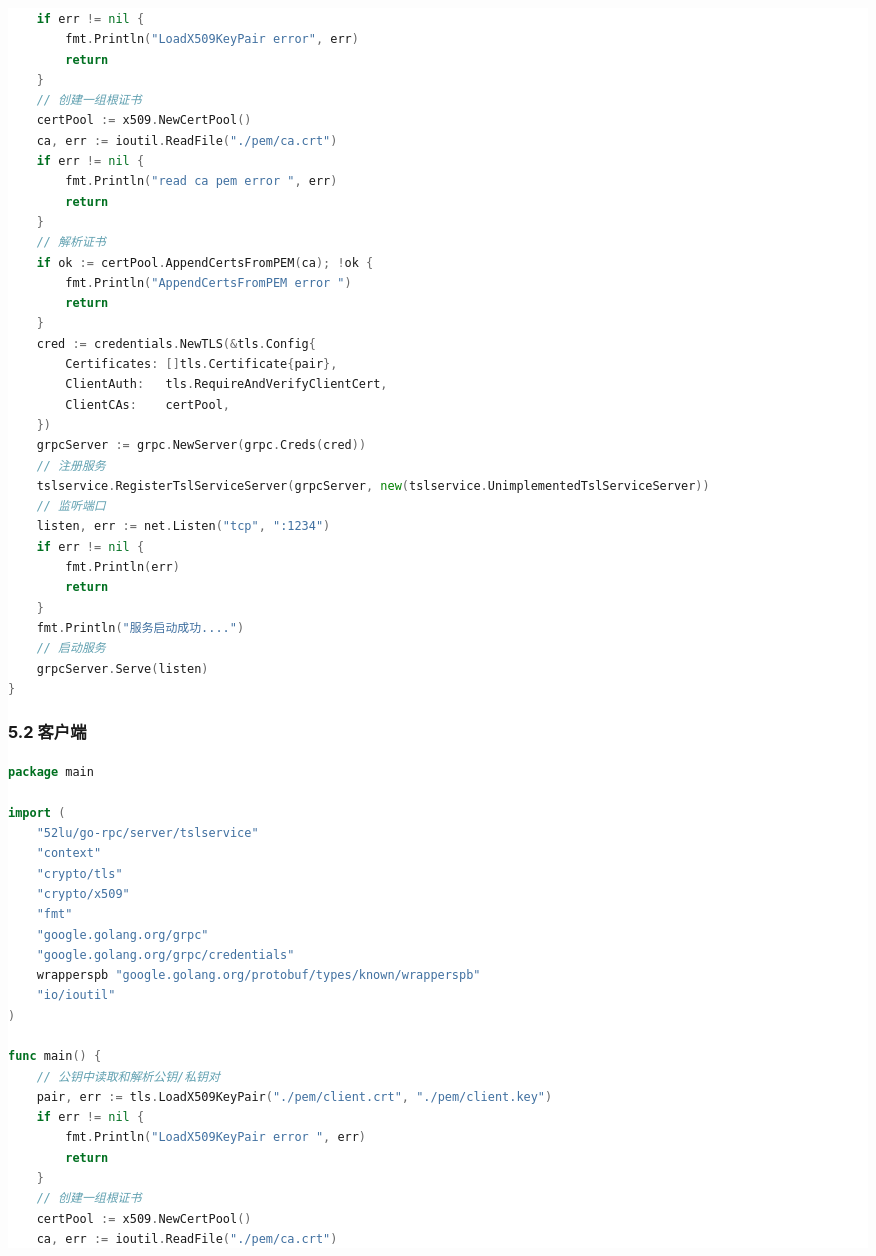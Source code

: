 ```go
	if err != nil {
		fmt.Println("LoadX509KeyPair error", err)
		return
	}
	// 创建一组根证书
	certPool := x509.NewCertPool()
	ca, err := ioutil.ReadFile("./pem/ca.crt")
	if err != nil {
		fmt.Println("read ca pem error ", err)
		return
	}
	// 解析证书
	if ok := certPool.AppendCertsFromPEM(ca); !ok {
		fmt.Println("AppendCertsFromPEM error ")
		return
	}
	cred := credentials.NewTLS(&tls.Config{
		Certificates: []tls.Certificate{pair},
		ClientAuth:   tls.RequireAndVerifyClientCert,
		ClientCAs:    certPool,
	})
	grpcServer := grpc.NewServer(grpc.Creds(cred))
	// 注册服务
	tslservice.RegisterTslServiceServer(grpcServer, new(tslservice.UnimplementedTslServiceServer))
	// 监听端口
	listen, err := net.Listen("tcp", ":1234")
	if err != nil {
		fmt.Println(err)
		return
	}
	fmt.Println("服务启动成功....")
	// 启动服务
	grpcServer.Serve(listen)
}
```

### 5.2 客户端

```go
package main

import (
	"52lu/go-rpc/server/tslservice"
	"context"
	"crypto/tls"
	"crypto/x509"
	"fmt"
	"google.golang.org/grpc"
	"google.golang.org/grpc/credentials"
	wrapperspb "google.golang.org/protobuf/types/known/wrapperspb"
	"io/ioutil"
)

func main() {
	// 公钥中读取和解析公钥/私钥对
	pair, err := tls.LoadX509KeyPair("./pem/client.crt", "./pem/client.key")
	if err != nil {
		fmt.Println("LoadX509KeyPair error ", err)
		return
	}
	// 创建一组根证书
	certPool := x509.NewCertPool()
	ca, err := ioutil.ReadFile("./pem/ca.crt")
```
